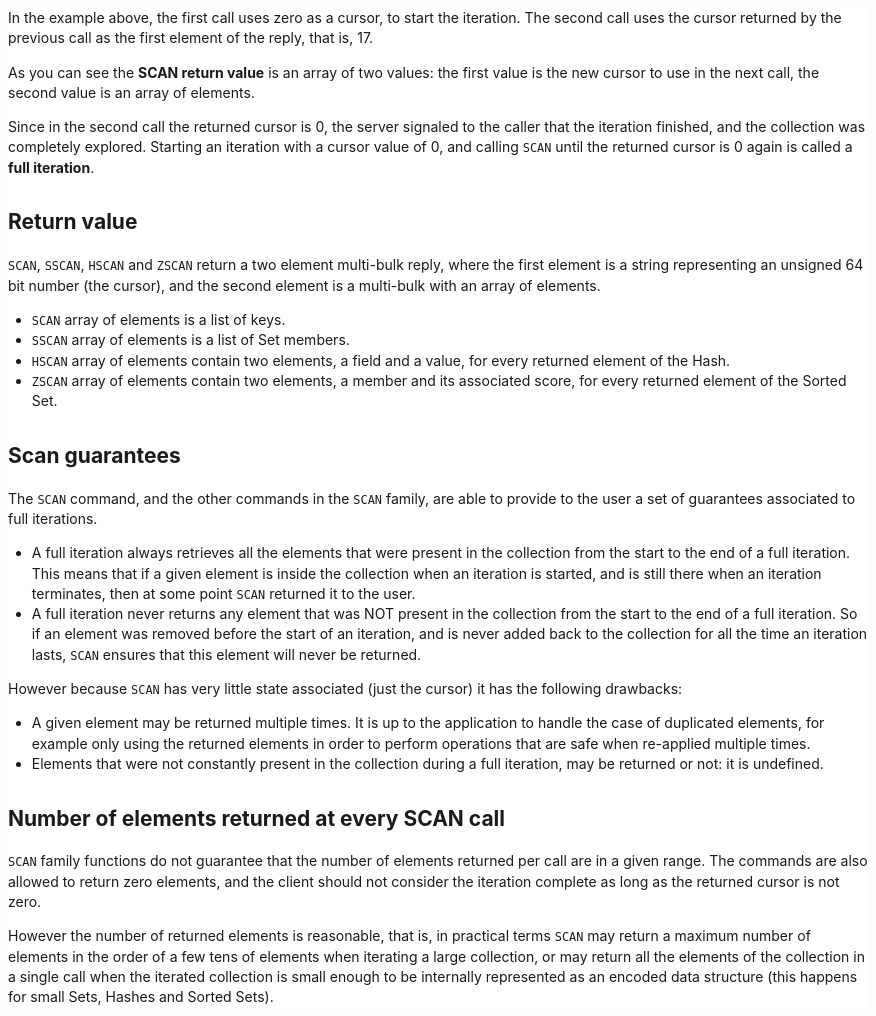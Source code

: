 In the example above, the first call uses zero as a cursor, to start the iteration. The second call uses the cursor returned by the previous call as the first element of the reply, that is, 17.

As you can see the **SCAN return value** is an array of two values: the first value is the new cursor to use in the next call, the second value is an array of elements.

Since in the second call the returned cursor is 0, the server signaled to the caller that the iteration finished, and the collection was completely explored. Starting an iteration with a cursor value of 0, and calling `SCAN` until the returned cursor is 0 again is called a **full iteration**.

## Return value

`SCAN`, `SSCAN`, `HSCAN` and `ZSCAN` return a two element multi-bulk reply, where the first element is a string representing an unsigned 64 bit number (the cursor), and the second element is a multi-bulk with an array of elements.

* `SCAN` array of elements is a list of keys.
* `SSCAN` array of elements is a list of Set members.
* `HSCAN` array of elements contain two elements, a field and a value, for every returned element of the Hash.
* `ZSCAN` array of elements contain two elements, a member and its associated score, for every returned element of the Sorted Set.

## Scan guarantees

The `SCAN` command, and the other commands in the `SCAN` family, are able to provide to the user a set of guarantees associated to full iterations.

* A full iteration always retrieves all the elements that were present in the collection from the start to the end of a full iteration. This means that if a given element is inside the collection when an iteration is started, and is still there when an iteration terminates, then at some point `SCAN` returned it to the user.
* A full iteration never returns any element that was NOT present in the collection from the start to the end of a full iteration. So if an element was removed before the start of an iteration, and is never added back to the collection for all the time an iteration lasts, `SCAN` ensures that this element will never be returned.

However because `SCAN` has very little state associated (just the cursor) it has the following drawbacks:

* A given element may be returned multiple times. It is up to the application to handle the case of duplicated elements, for example only using the returned elements in order to perform operations that are safe when re-applied multiple times.
* Elements that were not constantly present in the collection during a full iteration, may be returned or not: it is undefined.

## Number of elements returned at every SCAN call

`SCAN` family functions do not guarantee that the number of elements returned per call are in a given range. The commands are also allowed to return zero elements, and the client should not consider the iteration complete as long as the returned cursor is not zero.

However the number of returned elements is reasonable, that is, in practical terms `SCAN` may return a maximum number of elements in the order of a few tens of elements when iterating a large collection, or may return all the elements of the collection in a single call when the iterated collection is small enough to be internally represented as an encoded data structure (this happens for small Sets, Hashes and Sorted Sets).
